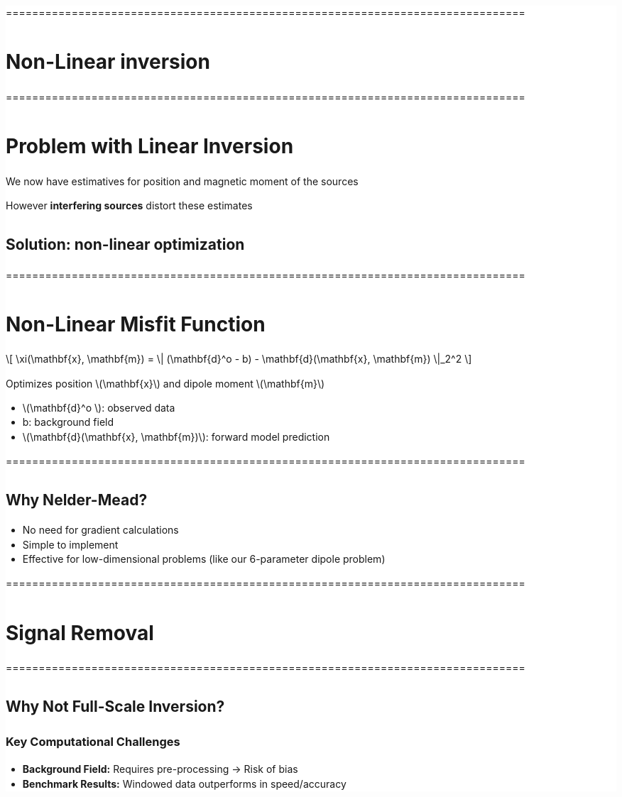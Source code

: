 ===============================================================================

# Non-Linear inversion

===============================================================================
<h1>Problem with Linear Inversion</h1>
<p class="fragment text-left">We now have estimatives for position and magnetic moment of the sources</p>
<p class="fragment text-left">However <strong>interfering sources</strong> distort these estimates</p>
<h2 class="fragment"><strong>Solution:</strong> non-linear optimization</h2>

===============================================================================
<h1>Non-Linear Misfit Function</h1>
<div class="math-block">
    \[
    \xi(\mathbf{x}, \mathbf{m}) = \| (\mathbf{d}^o - b) - \mathbf{d}(\mathbf{x}, \mathbf{m}) \|_2^2
    \]
</div>
<p >Optimizes position \(\mathbf{x}\) and dipole moment \(\mathbf{m}\)</p>
<ul>
    <li>\(\mathbf{d}^o \): observed data</li>
    <li>b: background field</li>
    <li>\(\mathbf{d}(\mathbf{x}, \mathbf{m})\): forward model prediction</li>
</ul>

===============================================================================
<h2>Why Nelder-Mead?</h2>
<ul>
    <li class="fragment">No need for gradient calculations</li>
    <li class="fragment">Simple to implement</li>
    <li class="fragment">Effective for low-dimensional problems (like our 6-parameter dipole problem)</li>
</ul>

===============================================================================

# Signal Removal

===============================================================================

<h2>Why Not Full-Scale Inversion?</h2>
<h3>Key Computational Challenges</h3>
<ul>
    <li class="fragment">
        <strong>Background Field:</strong>
        Requires pre-processing → Risk of bias
    </li>
    <li class="fragment">
        <strong>Benchmark Results:</strong>
        <span class="pros">Windowed data</span> outperforms in speed/accuracy
    </li>
</ul>
